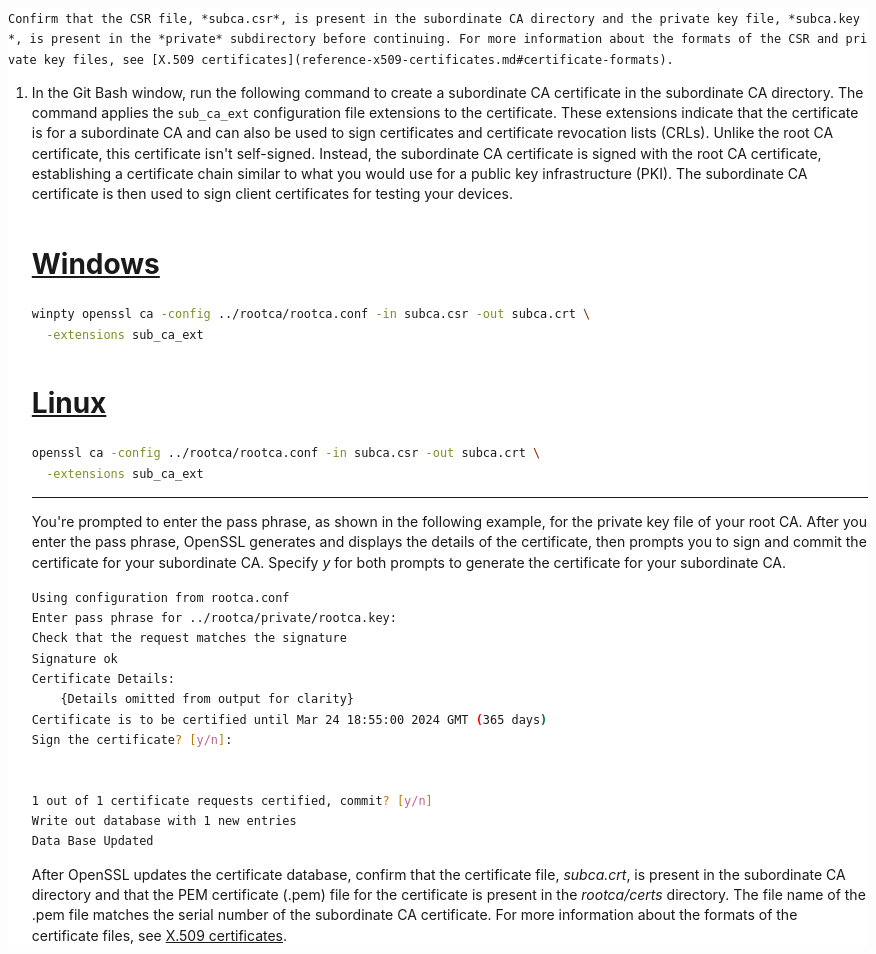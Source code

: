     Confirm that the CSR file, *subca.csr*, is present in the subordinate CA directory and the private key file, *subca.key*, is present in the *private* subdirectory before continuing. For more information about the formats of the CSR and private key files, see [X.509 certificates](reference-x509-certificates.md#certificate-formats).

1. In the Git Bash window, run the following command to create a subordinate CA certificate in the subordinate CA directory. The command applies the `sub_ca_ext` configuration file extensions to the certificate. These extensions indicate that the certificate is for a subordinate CA and can also be used to sign certificates and certificate revocation lists (CRLs). Unlike the root CA certificate, this certificate isn't self-signed. Instead, the subordinate CA certificate is signed with the root CA certificate, establishing a certificate chain similar to what you would use for a public key infrastructure (PKI). The subordinate CA certificate is then used to sign client certificates for testing your devices.

    # [Windows](#tab/windows)

    ```bash
    winpty openssl ca -config ../rootca/rootca.conf -in subca.csr -out subca.crt \
      -extensions sub_ca_ext
    ```

    # [Linux](#tab/linux)

    ```bash
    openssl ca -config ../rootca/rootca.conf -in subca.csr -out subca.crt \
      -extensions sub_ca_ext
    ```

    ---

    You're prompted to enter the pass phrase, as shown in the following example, for the private key file of your root CA. After you enter the pass phrase, OpenSSL generates and displays the details of the certificate, then prompts you to sign and commit the certificate for your subordinate CA. Specify *y* for both prompts to generate the certificate for your subordinate CA. 

    ```bash
    Using configuration from rootca.conf
    Enter pass phrase for ../rootca/private/rootca.key:
    Check that the request matches the signature
    Signature ok
    Certificate Details:
        {Details omitted from output for clarity}
    Certificate is to be certified until Mar 24 18:55:00 2024 GMT (365 days)
    Sign the certificate? [y/n]:


    1 out of 1 certificate requests certified, commit? [y/n]
    Write out database with 1 new entries
    Data Base Updated
    ```
    
    After OpenSSL updates the certificate database, confirm that the certificate file, *subca.crt*, is present in the subordinate CA directory and that the PEM certificate (.pem) file for the certificate is present in the *rootca/certs* directory. The file name of the .pem file matches the serial number of the subordinate CA certificate. For more information about the formats of the certificate files, see [X.509 certificates](reference-x509-certificates.md#certificate-formats).
